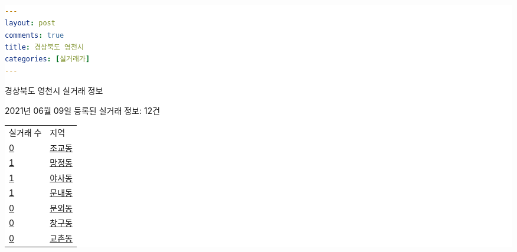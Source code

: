 ```yaml
---
layout: post
comments: true
title: 경상북도 영천시
categories: [실거래가]
---
```


경상북도 영천시 실거래 정보

2021년 06월 09일 등록된 실거래 정보: 12건


<table>
  <tr>
    <td>실거래 수</td>
    <td>지역</td>
  </tr>

  
  <tr>
    <td><a href="4723010100.html">0</a></td>
    <td><a href="4723010100.html">조교동</a></td>
  </tr>
    

  <tr>
    <td><a href="4723010200.html">1</a></td>
    <td><a href="4723010200.html">망정동</a></td>
  </tr>
    

  <tr>
    <td><a href="4723010300.html">1</a></td>
    <td><a href="4723010300.html">야사동</a></td>
  </tr>
    

  <tr>
    <td><a href="4723010400.html">1</a></td>
    <td><a href="4723010400.html">문내동</a></td>
  </tr>
    

  <tr>
    <td><a href="4723010500.html">0</a></td>
    <td><a href="4723010500.html">문외동</a></td>
  </tr>
    

  <tr>
    <td><a href="4723010600.html">0</a></td>
    <td><a href="4723010600.html">창구동</a></td>
  </tr>
    

  <tr>
    <td><a href="4723010700.html">0</a></td>
    <td><a href="4723010700.html">교촌동</a></td>
  </tr>
    